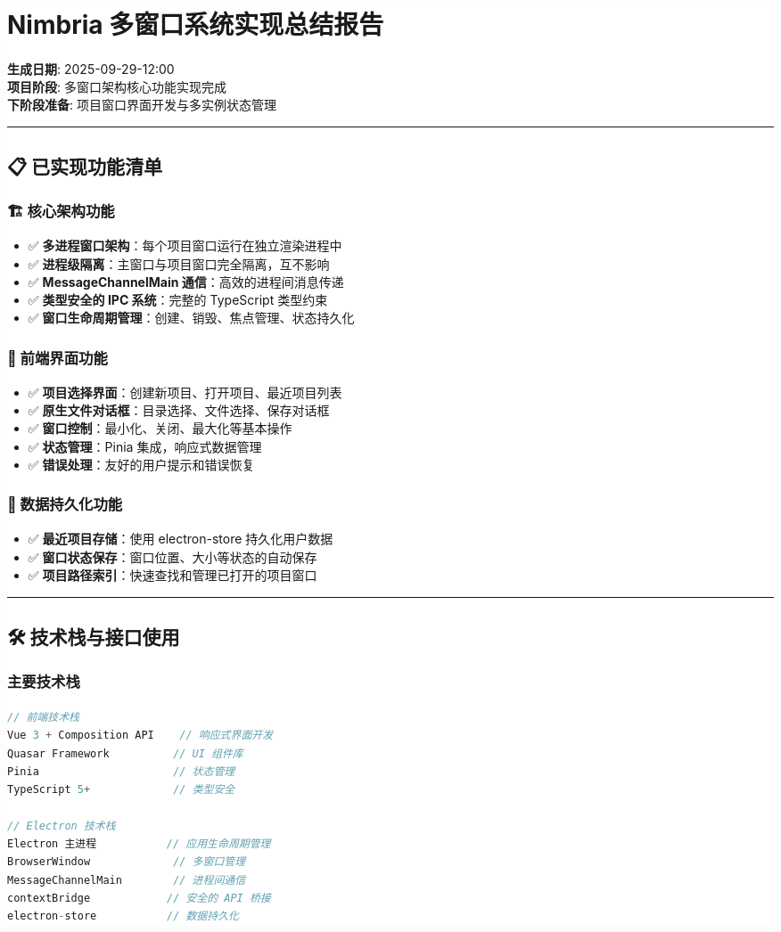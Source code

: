 # Nimbria 多窗口系统实现总结报告

**生成日期**: 2025-09-29-12:00  
**项目阶段**: 多窗口架构核心功能实现完成  
**下阶段准备**: 项目窗口界面开发与多实例状态管理

---

## 📋 已实现功能清单

### 🏗️ 核心架构功能
- ✅ **多进程窗口架构**：每个项目窗口运行在独立渲染进程中
- ✅ **进程级隔离**：主窗口与项目窗口完全隔离，互不影响
- ✅ **MessageChannelMain 通信**：高效的进程间消息传递
- ✅ **类型安全的 IPC 系统**：完整的 TypeScript 类型约束
- ✅ **窗口生命周期管理**：创建、销毁、焦点管理、状态持久化

### 🎨 前端界面功能
- ✅ **项目选择界面**：创建新项目、打开项目、最近项目列表
- ✅ **原生文件对话框**：目录选择、文件选择、保存对话框
- ✅ **窗口控制**：最小化、关闭、最大化等基本操作
- ✅ **状态管理**：Pinia 集成，响应式数据管理
- ✅ **错误处理**：友好的用户提示和错误恢复

### 💾 数据持久化功能
- ✅ **最近项目存储**：使用 electron-store 持久化用户数据
- ✅ **窗口状态保存**：窗口位置、大小等状态的自动保存
- ✅ **项目路径索引**：快速查找和管理已打开的项目窗口

---

## 🛠️ 技术栈与接口使用

### 主要技术栈
```typescript
// 前端技术栈
Vue 3 + Composition API    // 响应式界面开发
Quasar Framework          // UI 组件库
Pinia                     // 状态管理
TypeScript 5+             // 类型安全

// Electron 技术栈
Electron 主进程           // 应用生命周期管理
BrowserWindow             // 多窗口管理
MessageChannelMain        // 进程间通信
contextBridge            // 安全的 API 桥接
electron-store           // 数据持久化
```

